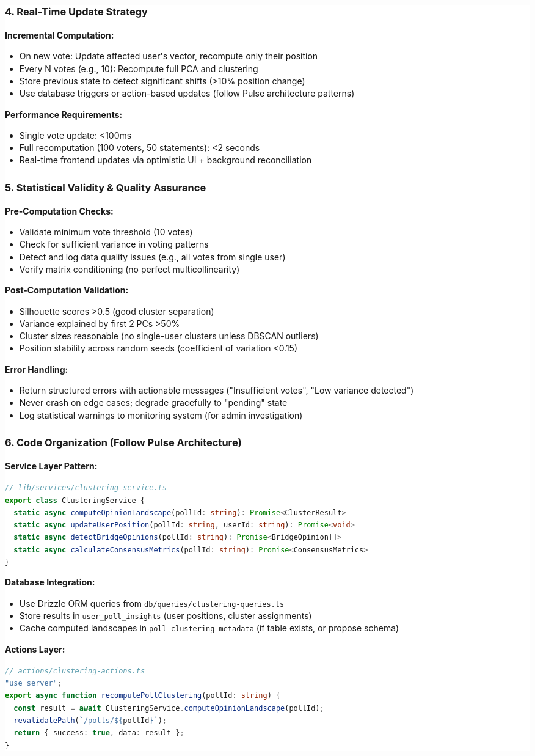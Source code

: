 ### 4. Real-Time Update Strategy

**Incremental Computation:**
- On new vote: Update affected user's vector, recompute only their position
- Every N votes (e.g., 10): Recompute full PCA and clustering
- Store previous state to detect significant shifts (>10% position change)
- Use database triggers or action-based updates (follow Pulse architecture patterns)

**Performance Requirements:**
- Single vote update: <100ms
- Full recomputation (100 voters, 50 statements): <2 seconds
- Real-time frontend updates via optimistic UI + background reconciliation

### 5. Statistical Validity & Quality Assurance

**Pre-Computation Checks:**
- Validate minimum vote threshold (10 votes)
- Check for sufficient variance in voting patterns
- Detect and log data quality issues (e.g., all votes from single user)
- Verify matrix conditioning (no perfect multicollinearity)

**Post-Computation Validation:**
- Silhouette scores >0.5 (good cluster separation)
- Variance explained by first 2 PCs >50%
- Cluster sizes reasonable (no single-user clusters unless DBSCAN outliers)
- Position stability across random seeds (coefficient of variation <0.15)

**Error Handling:**
- Return structured errors with actionable messages ("Insufficient votes", "Low variance detected")
- Never crash on edge cases; degrade gracefully to "pending" state
- Log statistical warnings to monitoring system (for admin investigation)

### 6. Code Organization (Follow Pulse Architecture)

**Service Layer Pattern:**
```typescript
// lib/services/clustering-service.ts
export class ClusteringService {
  static async computeOpinionLandscape(pollId: string): Promise<ClusterResult>
  static async updateUserPosition(pollId: string, userId: string): Promise<void>
  static async detectBridgeOpinions(pollId: string): Promise<BridgeOpinion[]>
  static async calculateConsensusMetrics(pollId: string): Promise<ConsensusMetrics>
}
```

**Database Integration:**
- Use Drizzle ORM queries from `db/queries/clustering-queries.ts`
- Store results in `user_poll_insights` (user positions, cluster assignments)
- Cache computed landscapes in `poll_clustering_metadata` (if table exists, or propose schema)

**Actions Layer:**
```typescript
// actions/clustering-actions.ts
"use server";
export async function recomputePollClustering(pollId: string) {
  const result = await ClusteringService.computeOpinionLandscape(pollId);
  revalidatePath(`/polls/${pollId}`);
  return { success: true, data: result };
}
```
